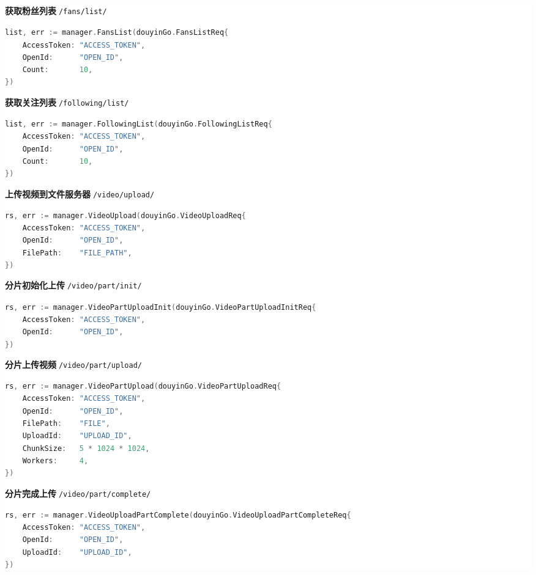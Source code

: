 **获取粉丝列表** `/fans/list/`
```go
list, err := manager.FansList(douyinGo.FansListReq{
    AccessToken: "ACCESS_TOKEN",
    OpenId:      "OPEN_ID",
    Count:       10,
})
```

**获取关注列表** `/following/list/`
```go
list, err := manager.FollowingList(douyinGo.FollowingListReq{
    AccessToken: "ACCESS_TOKEN",
    OpenId:      "OPEN_ID",
    Count:       10,
})
```

**上传视频到文件服务器** `/video/upload/`
```go
rs, err := manager.VideoUpload(douyinGo.VideoUploadReq{
    AccessToken: "ACCESS_TOKEN",
    OpenId:      "OPEN_ID",
    FilePath:    "FILE_PATH",
})
```

**分片初始化上传** `/video/part/init/`
```go
rs, err := manager.VideoPartUploadInit(douyinGo.VideoPartUploadInitReq{
    AccessToken: "ACCESS_TOKEN",
    OpenId:      "OPEN_ID",
})
```

**分片上传视频** `/video/part/upload/`
```go
rs, err := manager.VideoPartUpload(douyinGo.VideoPartUploadReq{
    AccessToken: "ACCESS_TOKEN",
    OpenId:      "OPEN_ID",
    FilePath:    "FILE",
    UploadId:    "UPLOAD_ID",
    ChunkSize:   5 * 1024 * 1024,
    Workers:     4,
})
```

**分片完成上传** `/video/part/complete/`
```go
rs, err := manager.VideoUploadPartComplete(douyinGo.VideoUploadPartCompleteReq{
    AccessToken: "ACCESS_TOKEN",
    OpenId:      "OPEN_ID",
    UploadId:    "UPLOAD_ID",
})
```
